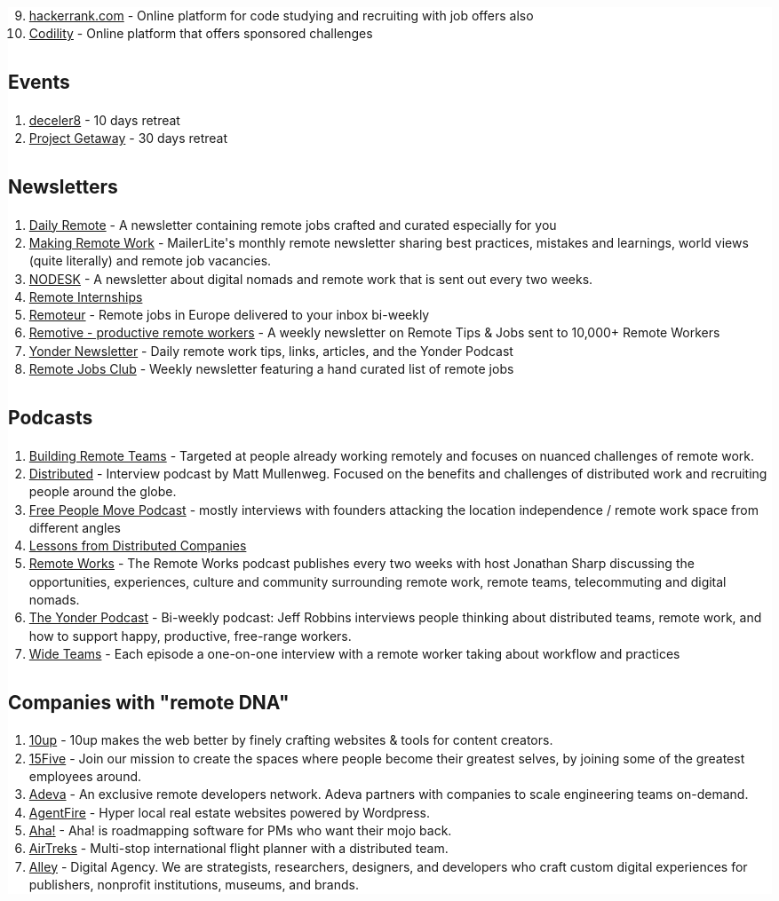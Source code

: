   9. [hackerrank.com](https://www.hackerrank.com/) - Online platform for code studying and recruiting with job offers also
  10. [Codility](https://www.codility.com/) - Online platform that offers sponsored challenges

## Events
  1. [deceler8](https://sierraymar.exposure.co/decelerate-bali) - 10 days retreat
  1. [Project Getaway](https://www.projectgetaway.com/) - 30 days retreat

## Newsletters
  1. [Daily Remote](https://dailyremote.com/newsletter) - A newsletter containing remote jobs crafted and curated especially for you
  1. [Making Remote Work](https://www.mailerlite.com/remote-newsletter) - MailerLite's monthly remote newsletter sharing best practices, mistakes and learnings, world views (quite literally) and remote job vacancies.
  1. [NODESK](https://nodesk.co/) - A newsletter about digital nomads and remote work that is sent out every two weeks.
  1. [Remote Internships](https://smash.vc/startup-newsletter/)
  1. [Remoteur](http://www.remoteur.com) - Remote jobs in Europe delivered to your inbox bi-weekly
  1. [Remotive - productive remote workers](https://remotive.io/) - A weekly newsletter on Remote Tips & Jobs sent to 10,000+ Remote Workers
  1. [Yonder Newsletter](https://yonder.io/newsletter) - Daily remote work tips, links, articles, and the Yonder Podcast
  1. [Remote Jobs Club](https://remotejobsclub.com) - Weekly newsletter featuring a hand curated list of remote jobs

## Podcasts
  1. [Building Remote Teams](https://www.buildingremoteteams.com/) - Targeted at people already working remotely and focuses on nuanced challenges of remote work.
  1. [Distributed](https://distributed.blog/podcast/) - Interview podcast by Matt Mullenweg. Focused on the benefits and challenges of distributed work and recruiting people around the globe.
  1. [Free People Move Podcast](https://teleport.org/podcast/) - mostly interviews with founders attacking the location independence / remote work space from different angles
  1. [Lessons from Distributed Companies](https://www.lullabot.com/podcasts/drupalizeme-podcast/lessons-from-distributed-companies)
  1. [Remote Works](https://remote.works) - The Remote Works podcast publishes every two weeks with host Jonathan Sharp discussing the opportunities, experiences, culture and community surrounding remote work, remote teams, telecommuting and digital nomads.
  1. [The Yonder Podcast](https://www.yonder.io/post?category=Podcast) - Bi-weekly podcast: Jeff Robbins interviews people thinking about distributed teams, remote work, and how to support happy, productive, free-range workers.
  1. [Wide Teams](https://www.wideteams.com/) - Each episode a one-on-one interview with a remote worker taking about workflow and practices


## Companies with "remote DNA"
  1. [10up](https://10up.com/careers/) - 10up makes the web better by finely crafting websites & tools for content creators.
  1. [15Five](https://www.15five.com/careers/) - Join our mission to create the spaces where people become their greatest selves, by joining some of the greatest employees around.
  1. [Adeva](https://adevait.com) - An exclusive remote developers network. Adeva partners with companies to scale engineering teams on-demand.
  1. [AgentFire](https://agentfire.com/meet-our-team/) - Hyper local real estate websites powered by Wordpress.
  1. [Aha!](https://www.aha.io/company/careers/current-openings) - Aha! is roadmapping software for PMs who want their mojo back.
  1. [AirTreks](https://www.airtreks.com/about/) - Multi-stop international flight planner with a distributed team.
  1. [Alley](https://alley.co/jobs/) - Digital Agency. We are strategists, researchers, designers, and developers who craft custom digital experiences for publishers, nonprofit institutions, museums, and brands.